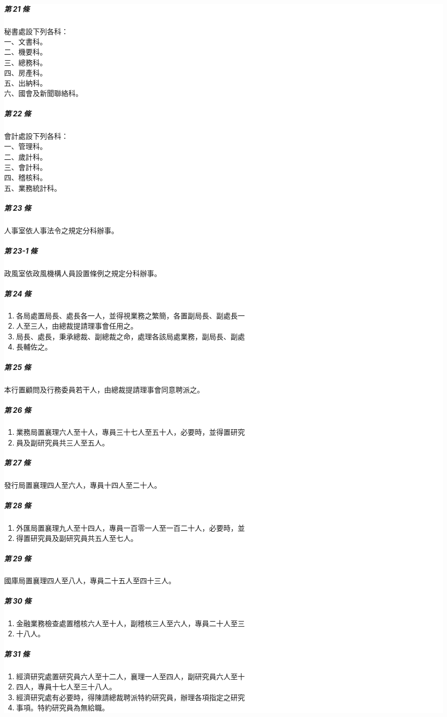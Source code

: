 ##### 第 21 條
秘書處設下列各科：  
一、文書科。  
二、機要科。  
三、總務科。  
四、房產科。  
五、出納科。  
六、國會及新聞聯絡科。

##### 第 22 條
會計處設下列各科：  
一、管理科。  
二、歲計科。  
三、會計科。  
四、稽核科。  
五、業務統計科。

##### 第 23 條
人事室依人事法令之規定分科辦事。

##### 第 23-1 條
政風室依政風機構人員設置條例之規定分科辦事。

##### 第 24 條
1. 各局處置局長、處長各一人，並得視業務之繁簡，各置副局長、副處長一
1. 人至三人，由總裁提請理事會任用之。                              
1. 局長、處長，秉承總裁、副總裁之命，處理各該局處業務，副局長、副處
1. 長輔佐之。

##### 第 25 條
本行置顧問及行務委員若干人，由總裁提請理事會同意聘派之。

##### 第 26 條
1. 業務局置襄理六人至十人，專員三十七人至五十人，必要時，並得置研究
1. 員及副研究員共三人至五人。

##### 第 27 條
發行局置襄理四人至六人，專員十四人至二十人。

##### 第 28 條
1. 外匯局置襄理九人至十四人，專員一百零一人至一百二十人，必要時，並
1. 得置研究員及副研究員共五人至七人。

##### 第 29 條
國庫局置襄理四人至八人，專員二十五人至四十三人。

##### 第 30 條
1. 金融業務檢查處置稽核六人至十人，副稽核三人至六人，專員二十人至三
1. 十八人。

##### 第 31 條
1. 經濟研究處置研究員六人至十二人，襄理一人至四人，副研究員六人至十
1. 四人，專員十七人至三十八人。                                  
1. 經濟研究處有必要時，得陳請總裁聘派特約研究員，辦理各項指定之研究
1. 事項。特約研究員為無給職。
